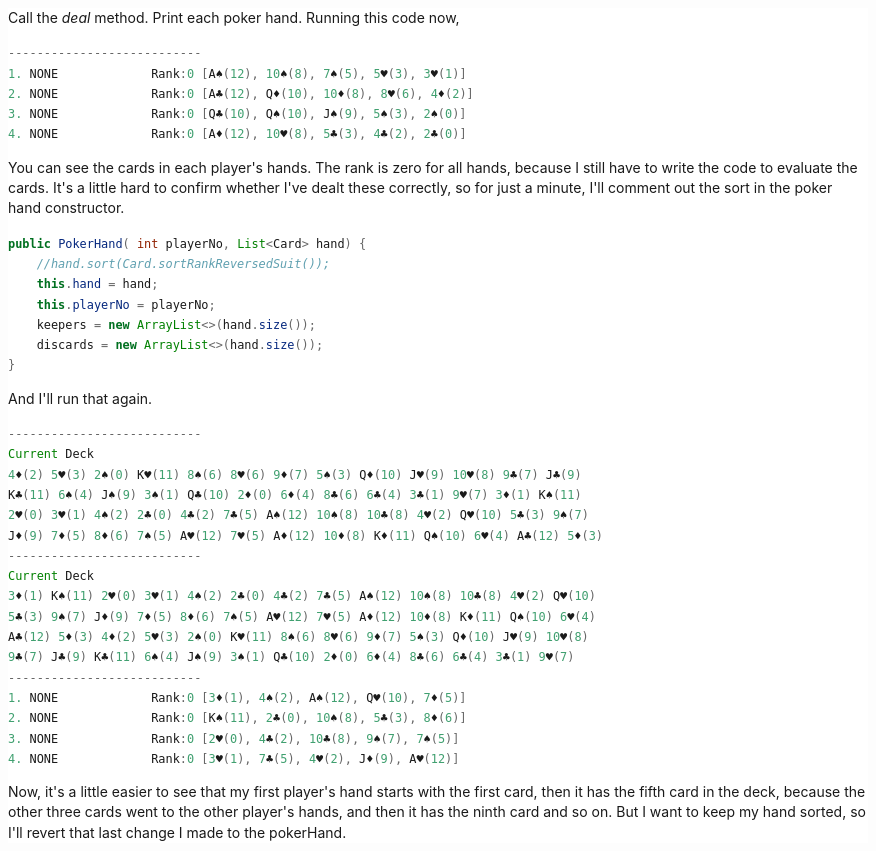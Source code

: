 Call the _deal_ method. 
Print each poker hand. 
Running this code now,

```java  
---------------------------
1. NONE             Rank:0 [A♠(12), 10♠(8), 7♠(5), 5♥(3), 3♥(1)]
2. NONE             Rank:0 [A♣(12), Q♦(10), 10♦(8), 8♥(6), 4♦(2)]
3. NONE             Rank:0 [Q♣(10), Q♠(10), J♠(9), 5♠(3), 2♠(0)]
4. NONE             Rank:0 [A♦(12), 10♥(8), 5♣(3), 4♣(2), 2♣(0)]
```
                
You can see the cards in each player's hands. 
The rank is zero for all hands, because I still have to write the code 
to evaluate the cards. 
It's a little hard to confirm whether 
I've dealt these correctly, so for just a minute, 
I'll comment out the sort in the poker hand constructor. 

```java  
public PokerHand( int playerNo, List<Card> hand) {
    //hand.sort(Card.sortRankReversedSuit());
    this.hand = hand;
    this.playerNo = playerNo;
    keepers = new ArrayList<>(hand.size());
    discards = new ArrayList<>(hand.size());
}
```

And I'll run that again.

```java  
---------------------------
Current Deck
4♦(2) 5♥(3) 2♠(0) K♥(11) 8♠(6) 8♥(6) 9♦(7) 5♠(3) Q♦(10) J♥(9) 10♥(8) 9♣(7) J♣(9)
K♣(11) 6♠(4) J♠(9) 3♠(1) Q♣(10) 2♦(0) 6♦(4) 8♣(6) 6♣(4) 3♣(1) 9♥(7) 3♦(1) K♠(11)
2♥(0) 3♥(1) 4♠(2) 2♣(0) 4♣(2) 7♣(5) A♠(12) 10♠(8) 10♣(8) 4♥(2) Q♥(10) 5♣(3) 9♠(7)
J♦(9) 7♦(5) 8♦(6) 7♠(5) A♥(12) 7♥(5) A♦(12) 10♦(8) K♦(11) Q♠(10) 6♥(4) A♣(12) 5♦(3)
---------------------------
Current Deck
3♦(1) K♠(11) 2♥(0) 3♥(1) 4♠(2) 2♣(0) 4♣(2) 7♣(5) A♠(12) 10♠(8) 10♣(8) 4♥(2) Q♥(10)
5♣(3) 9♠(7) J♦(9) 7♦(5) 8♦(6) 7♠(5) A♥(12) 7♥(5) A♦(12) 10♦(8) K♦(11) Q♠(10) 6♥(4)
A♣(12) 5♦(3) 4♦(2) 5♥(3) 2♠(0) K♥(11) 8♠(6) 8♥(6) 9♦(7) 5♠(3) Q♦(10) J♥(9) 10♥(8)
9♣(7) J♣(9) K♣(11) 6♠(4) J♠(9) 3♠(1) Q♣(10) 2♦(0) 6♦(4) 8♣(6) 6♣(4) 3♣(1) 9♥(7)
---------------------------
1. NONE             Rank:0 [3♦(1), 4♠(2), A♠(12), Q♥(10), 7♦(5)]
2. NONE             Rank:0 [K♠(11), 2♣(0), 10♠(8), 5♣(3), 8♦(6)]
3. NONE             Rank:0 [2♥(0), 4♣(2), 10♣(8), 9♠(7), 7♠(5)]
4. NONE             Rank:0 [3♥(1), 7♣(5), 4♥(2), J♦(9), A♥(12)]
```

Now, it's a little easier to see that my first player's 
hand starts with the first card, 
then it has the fifth card in the deck, 
because the other three cards went to the other player's hands, 
and then it has the ninth card and so on. 
But I want to keep my hand sorted, 
so I'll revert that last change I made to the pokerHand. 
